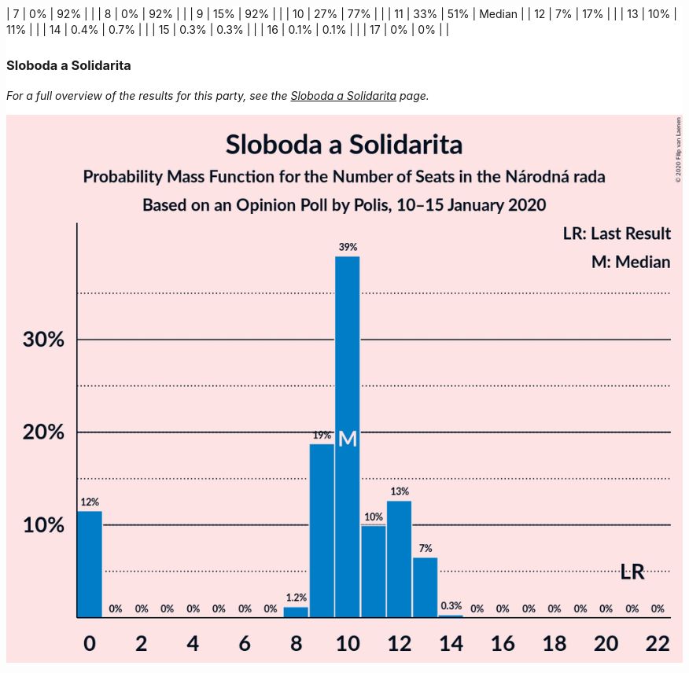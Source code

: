 | 7 | 0% | 92% |  |
| 8 | 0% | 92% |  |
| 9 | 15% | 92% |  |
| 10 | 27% | 77% |  |
| 11 | 33% | 51% | Median |
| 12 | 7% | 17% |  |
| 13 | 10% | 11% |  |
| 14 | 0.4% | 0.7% |  |
| 15 | 0.3% | 0.3% |  |
| 16 | 0.1% | 0.1% |  |
| 17 | 0% | 0% |  |

### Sloboda a Solidarita

*For a full overview of the results for this party, see the [Sloboda a Solidarita](party-slobodaasolidarita.html) page.*

![Graph with seats probability mass function not yet produced](2020-01-15-Polis-seats-pmf-slobodaasolidarita.png "Seats Probability Mass Function")
